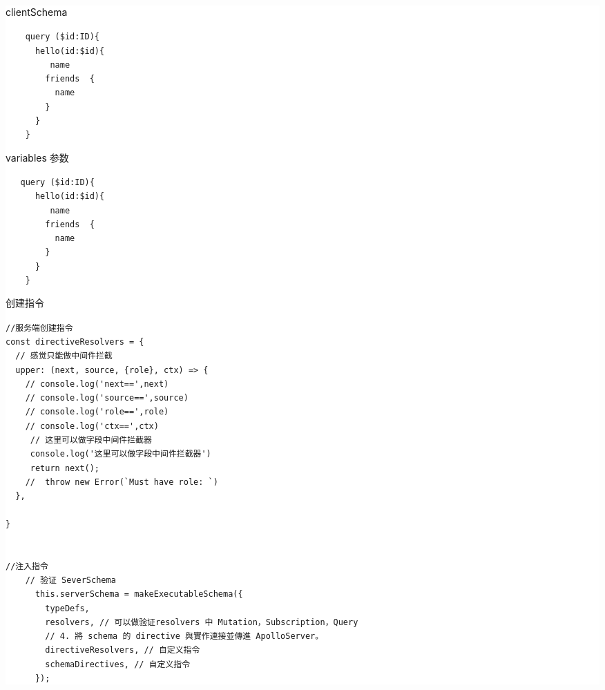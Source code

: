 

clientSchema

```
    query ($id:ID){
      hello(id:$id){
         name
        friends  {
          name
        }
      }
    }
```

variables 参数

```
   query ($id:ID){
      hello(id:$id){
         name
        friends  {
          name
        }
      }
    }
```

创建指令

```
//服务端创建指令
const directiveResolvers = {
  // 感觉只能做中间件拦截
  upper: (next, source, {role}, ctx) => {
    // console.log('next==',next)
    // console.log('source==',source)
    // console.log('role==',role)
    // console.log('ctx==',ctx)
     // 这里可以做字段中间件拦截器
     console.log('这里可以做字段中间件拦截器')
     return next();
    //  throw new Error(`Must have role: `)
  },
  
}


//注入指令
    // 验证 SeverSchema
      this.serverSchema = makeExecutableSchema({
        typeDefs,
        resolvers, // 可以做验证resolvers 中 Mutation，Subscription，Query
        // 4. 將 schema 的 directive 與實作連接並傳進 ApolloServer。
        directiveResolvers, // 自定义指令
        schemaDirectives, // 自定义指令
      });

```
